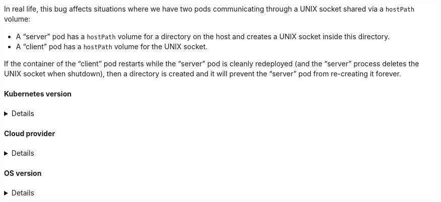 In real life, this bug affects situations where we have two pods communicating through a UNIX socket shared via a `hostPath` volume:
* A “server” pod has a `hostPath` volume for a directory on the host and creates a UNIX socket inside this directory.
* A “client” pod has a `hostPath` volume for the UNIX socket.

If the container of the “client” pod restarts while the “server” pod is cleanly redeployed (and the “server” process deletes the UNIX socket when shutdown), then a directory is created and it will prevent the “server” pod from re-creating it forever.

#### Kubernetes version

<details></details>


#### Cloud provider

<details></details>


#### OS version

<details></details>
